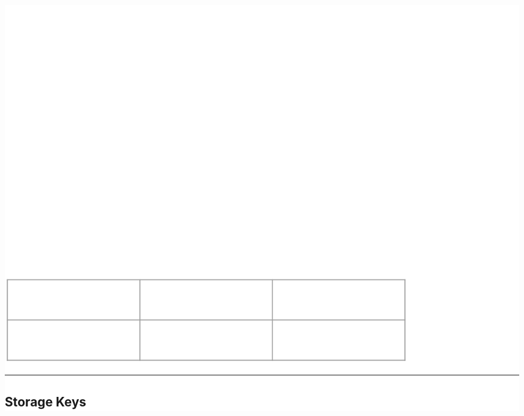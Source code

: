 <img style="height: 600px;" src="../../../assets/img/4-Substrate/patricia-trie.svg" />

---

## Storage Keys
